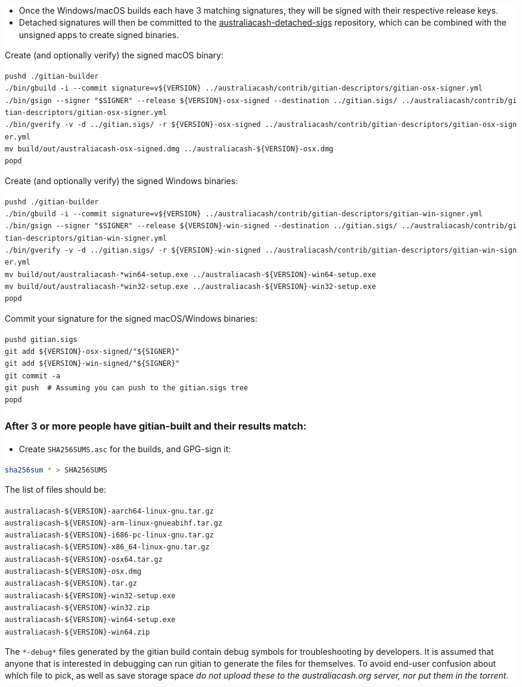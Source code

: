 - Once the Windows/macOS builds each have 3 matching signatures, they will be signed with their respective release keys.
- Detached signatures will then be committed to the [australiacash-detached-sigs](https://github.com/australiacash-core/australiacash-detached-sigs) repository, which can be combined with the unsigned apps to create signed binaries.

Create (and optionally verify) the signed macOS binary:

    pushd ./gitian-builder
    ./bin/gbuild -i --commit signature=v${VERSION} ../australiacash/contrib/gitian-descriptors/gitian-osx-signer.yml
    ./bin/gsign --signer "$SIGNER" --release ${VERSION}-osx-signed --destination ../gitian.sigs/ ../australiacash/contrib/gitian-descriptors/gitian-osx-signer.yml
    ./bin/gverify -v -d ../gitian.sigs/ -r ${VERSION}-osx-signed ../australiacash/contrib/gitian-descriptors/gitian-osx-signer.yml
    mv build/out/australiacash-osx-signed.dmg ../australiacash-${VERSION}-osx.dmg
    popd

Create (and optionally verify) the signed Windows binaries:

    pushd ./gitian-builder
    ./bin/gbuild -i --commit signature=v${VERSION} ../australiacash/contrib/gitian-descriptors/gitian-win-signer.yml
    ./bin/gsign --signer "$SIGNER" --release ${VERSION}-win-signed --destination ../gitian.sigs/ ../australiacash/contrib/gitian-descriptors/gitian-win-signer.yml
    ./bin/gverify -v -d ../gitian.sigs/ -r ${VERSION}-win-signed ../australiacash/contrib/gitian-descriptors/gitian-win-signer.yml
    mv build/out/australiacash-*win64-setup.exe ../australiacash-${VERSION}-win64-setup.exe
    mv build/out/australiacash-*win32-setup.exe ../australiacash-${VERSION}-win32-setup.exe
    popd

Commit your signature for the signed macOS/Windows binaries:

    pushd gitian.sigs
    git add ${VERSION}-osx-signed/"${SIGNER}"
    git add ${VERSION}-win-signed/"${SIGNER}"
    git commit -a
    git push  # Assuming you can push to the gitian.sigs tree
    popd

### After 3 or more people have gitian-built and their results match:

- Create `SHA256SUMS.asc` for the builds, and GPG-sign it:

```bash
sha256sum * > SHA256SUMS
```

The list of files should be:
```
australiacash-${VERSION}-aarch64-linux-gnu.tar.gz
australiacash-${VERSION}-arm-linux-gnueabihf.tar.gz
australiacash-${VERSION}-i686-pc-linux-gnu.tar.gz
australiacash-${VERSION}-x86_64-linux-gnu.tar.gz
australiacash-${VERSION}-osx64.tar.gz
australiacash-${VERSION}-osx.dmg
australiacash-${VERSION}.tar.gz
australiacash-${VERSION}-win32-setup.exe
australiacash-${VERSION}-win32.zip
australiacash-${VERSION}-win64-setup.exe
australiacash-${VERSION}-win64.zip
```
The `*-debug*` files generated by the gitian build contain debug symbols
for troubleshooting by developers. It is assumed that anyone that is interested
in debugging can run gitian to generate the files for themselves. To avoid
end-user confusion about which file to pick, as well as save storage
space *do not upload these to the australiacash.org server, nor put them in the torrent*.
